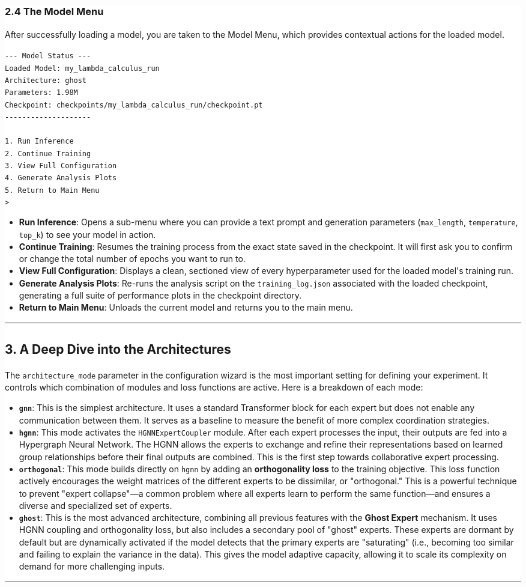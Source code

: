 ### 2.4 The Model Menu

After successfully loading a model, you are taken to the Model Menu, which provides contextual actions for the loaded model.

```
--- Model Status ---
Loaded Model: my_lambda_calculus_run
Architecture: ghost
Parameters: 1.98M
Checkpoint: checkpoints/my_lambda_calculus_run/checkpoint.pt
--------------------

1. Run Inference
2. Continue Training
3. View Full Configuration
4. Generate Analysis Plots
5. Return to Main Menu
>
```

*   **Run Inference**: Opens a sub-menu where you can provide a text prompt and generation parameters (`max_length`, `temperature`, `top_k`) to see your model in action.
*   **Continue Training**: Resumes the training process from the exact state saved in the checkpoint. It will first ask you to confirm or change the total number of epochs you want to run to.
*   **View Full Configuration**: Displays a clean, sectioned view of every hyperparameter used for the loaded model's training run.
*   **Generate Analysis Plots**: Re-runs the analysis script on the `training_log.json` associated with the loaded checkpoint, generating a full suite of performance plots in the checkpoint directory.
*   **Return to Main Menu**: Unloads the current model and returns you to the main menu.

---

## 3. A Deep Dive into the Architectures

The `architecture_mode` parameter in the configuration wizard is the most important setting for defining your experiment. It controls which combination of modules and loss functions are active. Here is a breakdown of each mode:

*   **`gnn`**: This is the simplest architecture. It uses a standard Transformer block for each expert but does not enable any communication between them. It serves as a baseline to measure the benefit of more complex coordination strategies.
*   **`hgnn`**: This mode activates the `HGNNExpertCoupler` module. After each expert processes the input, their outputs are fed into a Hypergraph Neural Network. The HGNN allows the experts to exchange and refine their representations based on learned group relationships before their final outputs are combined. This is the first step towards collaborative expert processing.
*   **`orthogonal`**: This mode builds directly on `hgnn` by adding an **orthogonality loss** to the training objective. This loss function actively encourages the weight matrices of the different experts to be dissimilar, or "orthogonal." This is a powerful technique to prevent "expert collapse"—a common problem where all experts learn to perform the same function—and ensures a diverse and specialized set of experts.
*   **`ghost`**: This is the most advanced architecture, combining all previous features with the **Ghost Expert** mechanism. It uses HGNN coupling and orthogonality loss, but also includes a secondary pool of "ghost" experts. These experts are dormant by default but are dynamically activated if the model detects that the primary experts are "saturating" (i.e., becoming too similar and failing to explain the variance in the data). This gives the model adaptive capacity, allowing it to scale its complexity on demand for more challenging inputs.

---